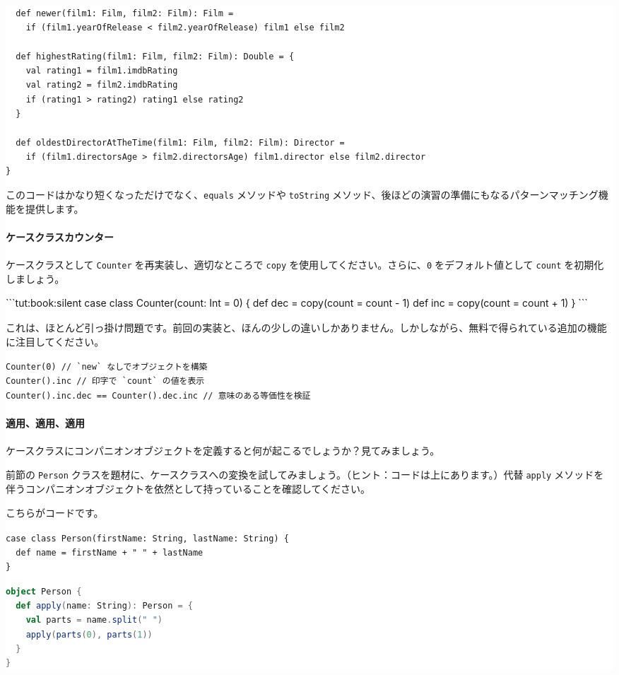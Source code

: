 ```tut:book:silent
  def newer(film1: Film, film2: Film): Film =
    if (film1.yearOfRelease < film2.yearOfRelease) film1 else film2

  def highestRating(film1: Film, film2: Film): Double = {
    val rating1 = film1.imdbRating
    val rating2 = film2.imdbRating
    if (rating1 > rating2) rating1 else rating2
  }

  def oldestDirectorAtTheTime(film1: Film, film2: Film): Director =
    if (film1.directorsAge > film2.directorsAge) film1.director else film2.director
}
```

このコードはかなり短くなっただけでなく、`equals` メソッドや `toString` メソッド、後ほどの演習の準備にもなるパターンマッチング機能を提供します。
</div>

#### ケースクラスカウンター

ケースクラスとして `Counter` を再実装し、適切なところで `copy` を使用してください。さらに、`0` をデフォルト値として `count` を初期化しましょう。

<div class="solution">
```tut:book:silent
case class Counter(count: Int = 0) {
  def dec = copy(count = count - 1)
  def inc = copy(count = count + 1)
}
```

これは、ほとんど引っ掛け問題です。前回の実装と、ほんの少しの違いしかありません。しかしながら、無料で得られている追加の機能に注目してください。

```tut:book
Counter(0) // `new` なしでオブジェクトを構築
Counter().inc // 印字で `count` の値を表示
Counter().inc.dec == Counter().dec.inc // 意味のある等価性を検証
```
</div>

#### 適用、適用、適用

ケースクラスにコンパニオンオブジェクトを定義すると何が起こるでしょうか？見てみましょう。

前節の `Person` クラスを題材に、ケースクラスへの変換を試してみましょう。（ヒント：コードは上にあります。）代替 `apply` メソッドを伴うコンパニオンオブジェクトを依然として持っていることを確認してください。

<div class="solution">
こちらがコードです。

```tut:book:silent
case class Person(firstName: String, lastName: String) {
  def name = firstName + " " + lastName
}
```

```scala
object Person {
  def apply(name: String): Person = {
    val parts = name.split(" ")
    apply(parts(0), parts(1))
  }
}
```
